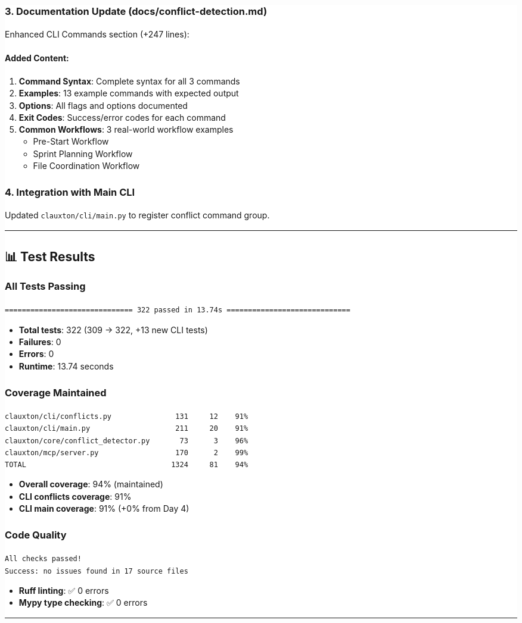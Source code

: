 ### 3. Documentation Update (docs/conflict-detection.md)

Enhanced CLI Commands section (+247 lines):

#### Added Content:
1. **Command Syntax**: Complete syntax for all 3 commands
2. **Examples**: 13 example commands with expected output
3. **Options**: All flags and options documented
4. **Exit Codes**: Success/error codes for each command
5. **Common Workflows**: 3 real-world workflow examples
   - Pre-Start Workflow
   - Sprint Planning Workflow
   - File Coordination Workflow

### 4. Integration with Main CLI

Updated `clauxton/cli/main.py` to register conflict command group.

---

## 📊 Test Results

### All Tests Passing
```
============================== 322 passed in 13.74s =============================
```
- **Total tests**: 322 (309 → 322, +13 new CLI tests)
- **Failures**: 0
- **Errors**: 0
- **Runtime**: 13.74 seconds

### Coverage Maintained
```
clauxton/cli/conflicts.py               131     12    91%
clauxton/cli/main.py                    211     20    91%
clauxton/core/conflict_detector.py       73      3    96%
clauxton/mcp/server.py                  170      2    99%
TOTAL                                  1324     81    94%
```
- **Overall coverage**: 94% (maintained)
- **CLI conflicts coverage**: 91%
- **CLI main coverage**: 91% (+0% from Day 4)

### Code Quality
```
All checks passed!
Success: no issues found in 17 source files
```
- **Ruff linting**: ✅ 0 errors
- **Mypy type checking**: ✅ 0 errors

---

